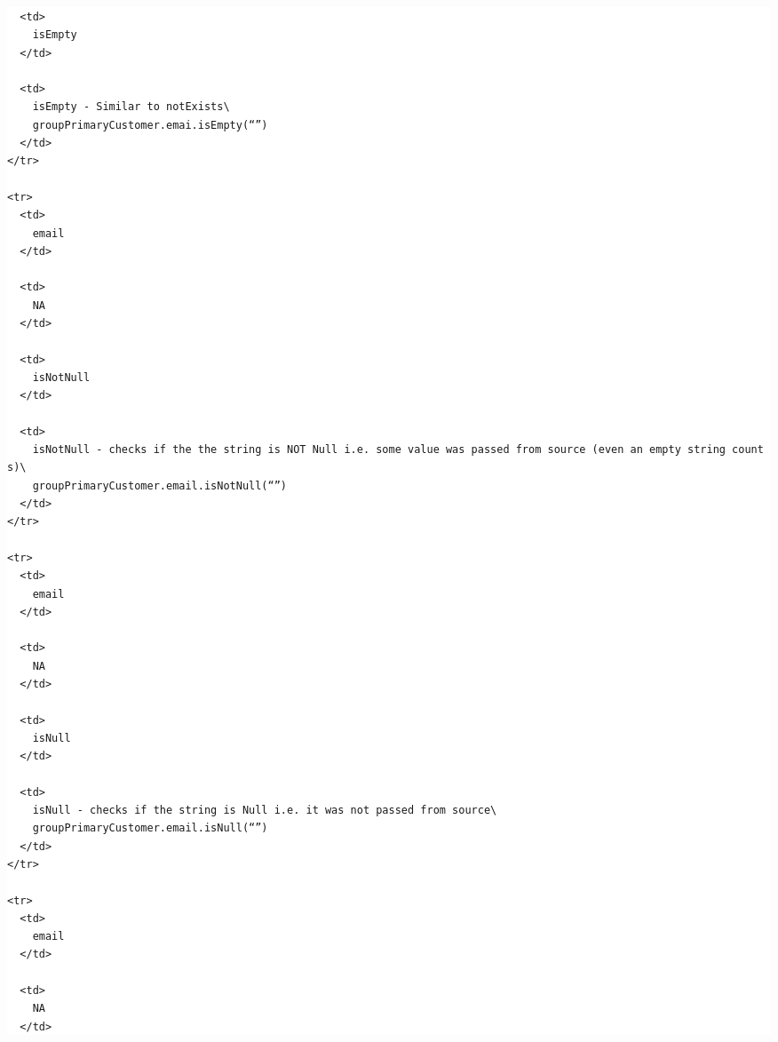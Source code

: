       <td>
        isEmpty
      </td>

      <td>
        isEmpty - Similar to notExists\
        groupPrimaryCustomer.emai.isEmpty(“”)
      </td>
    </tr>

    <tr>
      <td>
        email
      </td>

      <td>
        NA
      </td>

      <td>
        isNotNull
      </td>

      <td>
        isNotNull - checks if the the string is NOT Null i.e. some value was passed from source (even an empty string counts)\
        groupPrimaryCustomer.email.isNotNull(“”)
      </td>
    </tr>

    <tr>
      <td>
        email
      </td>

      <td>
        NA
      </td>

      <td>
        isNull
      </td>

      <td>
        isNull - checks if the string is Null i.e. it was not passed from source\
        groupPrimaryCustomer.email.isNull(“”)
      </td>
    </tr>

    <tr>
      <td>
        email
      </td>

      <td>
        NA
      </td>

